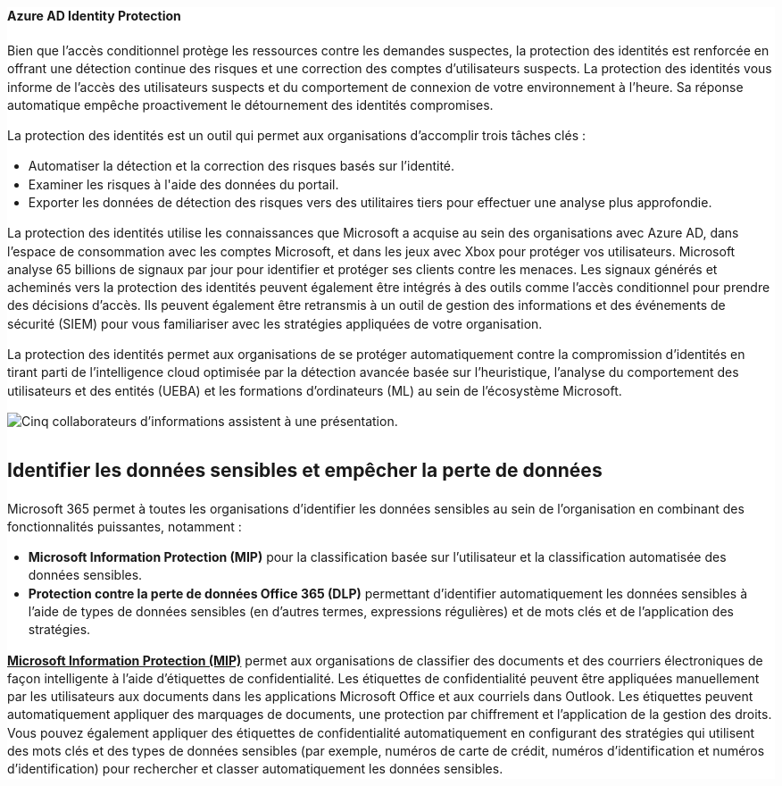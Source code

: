 #### <a name="azure-ad-identity-protection"></a>Azure AD Identity Protection
Bien que l’accès conditionnel protège les ressources contre les demandes suspectes, la protection des identités est renforcée en offrant une détection continue des risques et une correction des comptes d’utilisateurs suspects. La protection des identités vous informe de l’accès des utilisateurs suspects et du comportement de connexion de votre environnement à l’heure. Sa réponse automatique empêche proactivement le détournement des identités compromises.
 
La protection des identités est un outil qui permet aux organisations d’accomplir trois tâches clés :

* Automatiser la détection et la correction des risques basés sur l’identité.
* Examiner les risques à l'aide des données du portail.
* Exporter les données de détection des risques vers des utilitaires tiers pour effectuer une analyse plus approfondie.

La protection des identités utilise les connaissances que Microsoft a acquise au sein des organisations avec Azure AD, dans l’espace de consommation avec les comptes Microsoft, et dans les jeux avec Xbox pour protéger vos utilisateurs. Microsoft analyse 65 billions de signaux par jour pour identifier et protéger ses clients contre les menaces. Les signaux générés et acheminés vers la protection des identités peuvent également être intégrés à des outils comme l’accès conditionnel pour prendre des décisions d’accès. Ils peuvent également être retransmis à un outil de gestion des informations et des événements de sécurité (SIEM) pour vous familiariser avec les stratégies appliquées de votre organisation.

La protection des identités permet aux organisations de se protéger automatiquement contre la compromission d’identités en tirant parti de l’intelligence cloud optimisée par la détection avancée basée sur l’heuristique, l’analyse du comportement des utilisateurs et des entités (UEBA) et les formations d’ordinateurs (ML) au sein de l’écosystème Microsoft.

![Cinq collaborateurs d’informations assistent à une présentation.](../media/win17-15021-00-n9.jpg)
 
## <a name="identify-sensitive-data-and-prevent-data-loss"></a>Identifier les données sensibles et empêcher la perte de données
Microsoft 365 permet à toutes les organisations d’identifier les données sensibles au sein de l’organisation en combinant des fonctionnalités puissantes, notamment :

* **Microsoft Information Protection (MIP)** pour la classification basée sur l’utilisateur et la classification automatisée des données sensibles.
* **Protection contre la perte de données Office 365 (DLP)** permettant d’identifier automatiquement les données sensibles à l’aide de types de données sensibles (en d’autres termes, expressions régulières) et de mots clés et de l’application des stratégies.

**[Microsoft Information Protection (MIP)](../compliance/information-protection.md)** permet aux organisations de classifier des documents et des courriers électroniques de façon intelligente à l’aide d’étiquettes de confidentialité. Les étiquettes de confidentialité peuvent être appliquées manuellement par les utilisateurs aux documents dans les applications Microsoft Office et aux courriels dans Outlook. Les étiquettes peuvent automatiquement appliquer des marquages de documents, une protection par chiffrement et l’application de la gestion des droits. Vous pouvez également appliquer des étiquettes de confidentialité automatiquement en configurant des stratégies qui utilisent des mots clés et des types de données sensibles (par exemple, numéros de carte de crédit, numéros d’identification et numéros d’identification) pour rechercher et classer automatiquement les données sensibles.
